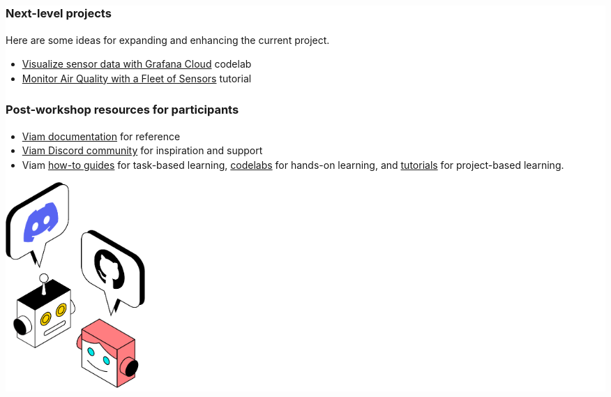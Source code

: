### Next-level projects

Here are some ideas for expanding and enhancing the current project.

- [Visualize sensor data with Grafana Cloud](https://codelabs.viam.com/guide/grafana/index.html?index=..%2F..index#0) codelab
- [Monitor Air Quality with a Fleet of Sensors](https://docs.viam.com/tutorials/control/air-quality-fleet/) tutorial

### Post-workshop resources for participants

- [Viam documentation](https://docs.viam.com/) for reference
- [Viam Discord community](http://discord.gg/viam) for inspiration and support
- Viam [how-to guides](https://docs.viam.com/how-tos/) for task-based learning, [codelabs](https://codelabs.viam.com/) for hands-on learning, and [tutorials](https://docs.viam.com/tutorials/) for project-based learning.

<img src="assets/community.png" alt="community icons" width="200">
